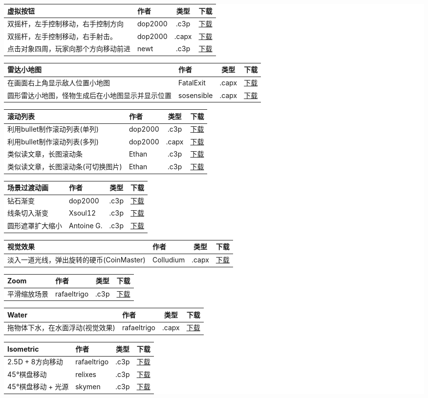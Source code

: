 | 虚拟按钮 | 作者 | 类型 | 下载 |
| :------------ | :------------ | :------------: | :------------: |
| 双摇杆，左手控制移动，右手控制方向| dop2000 | .c3p  | [下载](https://c2c3.oss-cn-beijing.aliyuncs.com/project/example/UI/VirtualGamepad/DoubleVirtualGamepad_v3.c3p) |
| 双摇杆，左手控制移动，右手射击。| dop2000 | .capx  | [下载](https://c2c3.oss-cn-beijing.aliyuncs.com/project/example/UI/VirtualGamepad/ThumbstickFloatingMultitouch.capx) |
| 点击对象四周，玩家向那个方向移动前进 | newt | .c3p  | [下载](https://c2c3.oss-cn-beijing.aliyuncs.com/project/example/UI/VirtualGamepad/radialthumb.c3p) |

| 雷达小地图 | 作者 | 类型 | 下载 |
| :------------ | :------------ | :------------: | :------------: |
| 在画面右上角显示敌人位置小地图 | FatalExit | .capx | [下载](https://c2c3.oss-cn-beijing.aliyuncs.com/project/example/UI/MinimapTutorial.c3p) |
| 圆形雷达小地图，怪物生成后在小地图显示并显示位置 | sosensible | .capx | [下载](https://c2c3.oss-cn-beijing.aliyuncs.com/project/example/UI/Radar/simpleradar.capx) |

| 滚动列表 | 作者 | 类型 | 下载 |
| :------------ | :------------ | :------------: | :------------: |
| 利用bullet制作滚动列表(单列) | dop2000 | .c3p | [下载](https://c2c3.oss-cn-beijing.aliyuncs.com/project/example/UI/ScrollingList/ScrollingList4columns.capx) |
| 利用bullet制作滚动列表(多列) | dop2000 | .capx | [下载](https://c2c3.oss-cn-beijing.aliyuncs.com/project/example/UI/ScrollingList/ScrollingListOfPlayers.capx) |
| 类似读文章，长图滚动条 | Ethan | .c3p | [下载](https://c2c3.oss-cn-beijing.aliyuncs.com/project/example/UI/ScrollingList/scrollbar.capx) |
| 类似读文章，长图滚动条(可切换图片) | Ethan | .c3p | [下载](https://c2c3.oss-cn-beijing.aliyuncs.com/project/example/UI/ScrollingList/scrollbar-multiple.capx) |

| 场景过渡动画 | 作者 | 类型 | 下载 |
| :------------ | :------------ | :------------: | :------------: |
| 钻石渐变 | dop2000 | .c3p | [下载](https://c2c3.oss-cn-beijing.aliyuncs.com/project/example/Other/Transition/DiamondTransition.c3p) |
| 线条切入渐变 | Xsoul12 | .c3p | [下载](https://c2c3.oss-cn-beijing.aliyuncs.com/project/example/Other/Transition/transitions_example_Xsoul.c3p) |
| 圆形遮罩扩大缩小 | Antoine G. | .c3p | [下载](https://c2c3.oss-cn-beijing.aliyuncs.com/project/example/Other/Transition/screenTransition_1.c3p) |

| 视觉效果 | 作者 | 类型 | 下载 |
| :------------ | :------------ | :------------: | :------------: |
| 淡入一道光线，弹出旋转的硬币(CoinMaster) | Colludium | .capx | [下载](https://c2c3.oss-cn-beijing.aliyuncs.com/project/example/Other/Animation/coinmastereffect.c3p) |

| Zoom | 作者 | 类型 | 下载 |
| :------------ | :------------ | :------------: | :------------: |
| 平滑缩放场景 | rafaeltrigo | .c3p | [下载](https://c2c3.oss-cn-beijing.aliyuncs.com/project/example/Other/Zoom/zoom-smoothly.c3p) |

| Water | 作者 | 类型 | 下载 |
| :------------ | :------------ | :------------: | :------------: |
| 拖物体下水，在水面浮动(视觉效果) | rafaeltrigo | .capx  | [下载](https://c2c3.oss-cn-beijing.aliyuncs.com/project/example/Other/Water/dragdropwater.c3p) |

| Isometric| 作者 | 类型 | 下载 |
| :------------ | :------------ | :------------: | :------------: |
| 2.5D + 8方向移动 | rafaeltrigo | .c3p | [下载](https://c2c3.oss-cn-beijing.aliyuncs.com/project/example/Other/Isometric/isometricgame.c3p) |
| 45°棋盘移动 | relixes | .c3p | [下载](https://c2c3.oss-cn-beijing.aliyuncs.com/project/example/Other/Isometric/IsoProto.c3p) |
| 45°棋盘移动 + 光源 | skymen | .c3p | [下载](https://c2c3.oss-cn-beijing.aliyuncs.com/project/example/Other/Isometric/IsometricPrototypeLight.c3p) |

